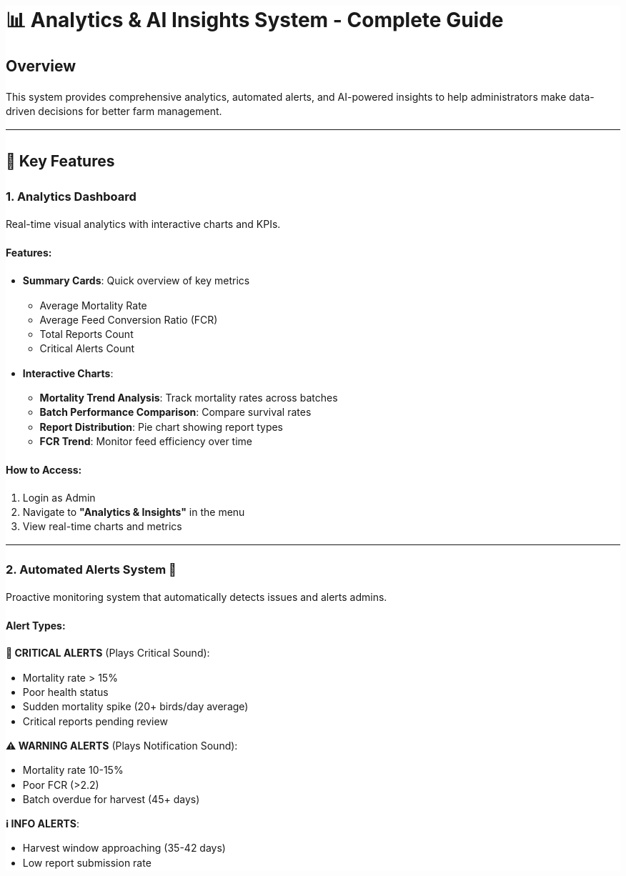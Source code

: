 # 📊 Analytics & AI Insights System - Complete Guide

## Overview
This system provides comprehensive analytics, automated alerts, and AI-powered insights to help administrators make data-driven decisions for better farm management.

---

## 🎯 Key Features

### 1. **Analytics Dashboard**
Real-time visual analytics with interactive charts and KPIs.

#### Features:
- **Summary Cards**: Quick overview of key metrics
  - Average Mortality Rate
  - Average Feed Conversion Ratio (FCR)
  - Total Reports Count
  - Critical Alerts Count

- **Interactive Charts**:
  - **Mortality Trend Analysis**: Track mortality rates across batches
  - **Batch Performance Comparison**: Compare survival rates
  - **Report Distribution**: Pie chart showing report types
  - **FCR Trend**: Monitor feed efficiency over time

#### How to Access:
1. Login as Admin
2. Navigate to **"Analytics & Insights"** in the menu
3. View real-time charts and metrics

---

### 2. **Automated Alerts System** 🔔
Proactive monitoring system that automatically detects issues and alerts admins.

#### Alert Types:

**🚨 CRITICAL ALERTS** (Plays Critical Sound):
- Mortality rate > 15%
- Poor health status
- Sudden mortality spike (20+ birds/day average)
- Critical reports pending review

**⚠️ WARNING ALERTS** (Plays Notification Sound):
- Mortality rate 10-15%
- Poor FCR (>2.2)
- Batch overdue for harvest (45+ days)

**ℹ️ INFO ALERTS**:
- Harvest window approaching (35-42 days)
- Low report submission rate
